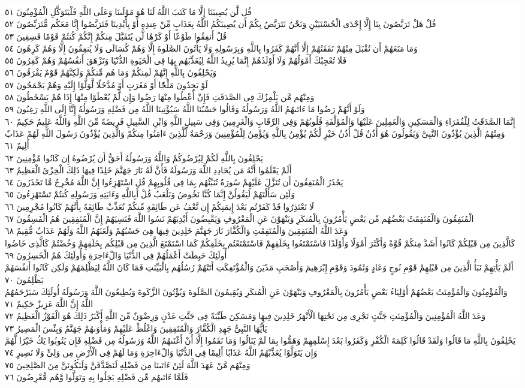 قُل لَّن يُصِيبَنَا إِلَّا مَا كَتَبَ اللَّهُ لَنَا هُوَ مَوْلَىنَا وَعَلَى اللَّهِ فَلْيَتَوَكَّلِ الْمُؤْمِنُونَ  ٥١<br>
قُلْ هَلْ تَرَبَّصُونَ بِنَا إِلَّا إِحْدَى الْحُسْنَيَيْنِ وَنَحْنُ نَتَرَبَّصُ بِكُمْ أَن يُصِيبَكُمُ اللَّهُ بِعَذَابٍ مِّنْ عِندِهِ أَوْ بِأَيْدِينَا فَتَرَبَّصُوا إِنَّا مَعَكُم مُّتَرَبِّصُونَ  ٥٢<br>
قُلْ أَنفِقُوا طَوْعًا أَوْ كَرْهًا لَّن يُتَقَبَّلَ مِنكُمْ إِنَّكُمْ كُنتُمْ قَوْمًا فَسِقِينَ  ٥٣<br>
وَمَا مَنَعَهُمْ أَن تُقْبَلَ مِنْهُمْ نَفَقَتُهُمْ إِلَّا أَنَّهُمْ كَفَرُوا بِاللَّهِ وَبِرَسُولِهِ وَلَا يَأْتُونَ الصَّلَوةَ إِلَّا وَهُمْ كُسَالَى وَلَا يُنفِقُونَ إِلَّا وَهُمْ كَرِهُونَ  ٥٤<br>
فَلَا تُعْجِبْكَ أَمْوَلُهُمْ وَلَا أَوْلَدُهُمْ إِنَّمَا يُرِيدُ اللَّهُ لِيُعَذِّبَهُم بِهَا فِى الْحَيَوةِ الدُّنْيَا وَتَزْهَقَ أَنفُسُهُمْ وَهُمْ كَفِرُونَ  ٥٥<br>
وَيَحْلِفُونَ بِاللَّهِ إِنَّهُمْ لَمِنكُمْ وَمَا هُم مِّنكُمْ وَلَكِنَّهُمْ قَوْمٌ يَفْرَقُونَ  ٥٦<br>
لَوْ يَجِدُونَ مَلْجًَٔا أَوْ مَغَرَتٍ أَوْ مُدَّخَلًا لَّوَلَّوْا إِلَيْهِ وَهُمْ يَجْمَحُونَ  ٥٧<br>
وَمِنْهُم مَّن يَلْمِزُكَ فِى الصَّدَقَتِ فَإِنْ أُعْطُوا مِنْهَا رَضُوا وَإِن لَّمْ يُعْطَوْا مِنْهَا إِذَا هُمْ يَسْخَطُونَ  ٥٨<br>
وَلَوْ أَنَّهُمْ رَضُوا مَا ءَاتَىهُمُ اللَّهُ وَرَسُولُهُ وَقَالُوا حَسْبُنَا اللَّهُ سَيُؤْتِينَا اللَّهُ مِن فَضْلِهِ وَرَسُولُهُ إِنَّا إِلَى اللَّهِ رَغِبُونَ  ٥٩<br>
إِنَّمَا الصَّدَقَتُ لِلْفُقَرَاءِ وَالْمَسَكِينِ وَالْعَمِلِينَ عَلَيْهَا وَالْمُؤَلَّفَةِ قُلُوبُهُمْ وَفِى الرِّقَابِ وَالْغَرِمِينَ وَفِى سَبِيلِ اللَّهِ وَابْنِ السَّبِيلِ فَرِيضَةً مِّنَ اللَّهِ وَاللَّهُ عَلِيمٌ حَكِيمٌ  ٦۰<br>
وَمِنْهُمُ الَّذِينَ يُؤْذُونَ النَّبِىَّ وَيَقُولُونَ هُوَ أُذُنٌ قُلْ أُذُنُ خَيْرٍ لَّكُمْ يُؤْمِنُ بِاللَّهِ وَيُؤْمِنُ لِلْمُؤْمِنِينَ وَرَحْمَةٌ لِّلَّذِينَ ءَامَنُوا مِنكُمْ وَالَّذِينَ يُؤْذُونَ رَسُولَ اللَّهِ لَهُمْ عَذَابٌ أَلِيمٌ  ٦١<br>
يَحْلِفُونَ بِاللَّهِ لَكُمْ لِيُرْضُوكُمْ وَاللَّهُ وَرَسُولُهُ أَحَقُّ أَن يُرْضُوهُ إِن كَانُوا مُؤْمِنِينَ  ٦٢<br>
أَلَمْ يَعْلَمُوا أَنَّهُ مَن يُحَادِدِ اللَّهَ وَرَسُولَهُ فَأَنَّ لَهُ نَارَ جَهَنَّمَ خَلِدًا فِيهَا ذَلِكَ الْخِزْىُ الْعَظِيمُ  ٦٣<br>
يَحْذَرُ الْمُنَفِقُونَ أَن تُنَزَّلَ عَلَيْهِمْ سُورَةٌ تُنَبِّئُهُم بِمَا فِى قُلُوبِهِمْ قُلِ اسْتَهْزِءُوا إِنَّ اللَّهَ مُخْرِجٌ مَّا تَحْذَرُونَ  ٦٤<br>
وَلَئِن سَأَلْتَهُمْ لَيَقُولُنَّ إِنَّمَا كُنَّا نَخُوضُ وَنَلْعَبُ قُلْ أَبِاللَّهِ وَءَايَتِهِ وَرَسُولِهِ كُنتُمْ تَسْتَهْزِءُونَ  ٦٥<br>
لَا تَعْتَذِرُوا قَدْ كَفَرْتُم بَعْدَ إِيمَنِكُمْ إِن نَّعْفُ عَن طَائِفَةٍ مِّنكُمْ نُعَذِّبْ طَائِفَةً بِأَنَّهُمْ كَانُوا مُجْرِمِينَ  ٦٦<br>
الْمُنَفِقُونَ وَالْمُنَفِقَتُ بَعْضُهُم مِّن بَعْضٍ يَأْمُرُونَ بِالْمُنكَرِ وَيَنْهَوْنَ عَنِ الْمَعْرُوفِ وَيَقْبِضُونَ أَيْدِيَهُمْ نَسُوا اللَّهَ فَنَسِيَهُمْ إِنَّ الْمُنَفِقِينَ هُمُ الْفَسِقُونَ  ٦٧<br>
وَعَدَ اللَّهُ الْمُنَفِقِينَ وَالْمُنَفِقَتِ وَالْكُفَّارَ نَارَ جَهَنَّمَ خَلِدِينَ فِيهَا هِىَ حَسْبُهُمْ وَلَعَنَهُمُ اللَّهُ وَلَهُمْ عَذَابٌ مُّقِيمٌ  ٦٨<br>
كَالَّذِينَ مِن قَبْلِكُمْ كَانُوا أَشَدَّ مِنكُمْ قُوَّةً وَأَكْثَرَ أَمْوَلًا وَأَوْلَدًا فَاسْتَمْتَعُوا بِخَلَقِهِمْ فَاسْتَمْتَعْتُم بِخَلَقِكُمْ كَمَا اسْتَمْتَعَ الَّذِينَ مِن قَبْلِكُم بِخَلَقِهِمْ وَخُضْتُمْ كَالَّذِى خَاضُوا أُولَئِكَ حَبِطَتْ أَعْمَلُهُمْ فِى الدُّنْيَا وَالْءَاخِرَةِ وَأُولَئِكَ هُمُ الْخَسِرُونَ  ٦٩<br>
أَلَمْ يَأْتِهِمْ نَبَأُ الَّذِينَ مِن قَبْلِهِمْ قَوْمِ نُوحٍ وَعَادٍ وَثَمُودَ وَقَوْمِ إِبْرَهِيمَ وَأَصْحَبِ مَدْيَنَ وَالْمُؤْتَفِكَتِ أَتَتْهُمْ رُسُلُهُم بِالْبَيِّنَتِ فَمَا كَانَ اللَّهُ لِيَظْلِمَهُمْ وَلَكِن كَانُوا أَنفُسَهُمْ يَظْلِمُونَ  ٧۰<br>
وَالْمُؤْمِنُونَ وَالْمُؤْمِنَتُ بَعْضُهُمْ أَوْلِيَاءُ بَعْضٍ يَأْمُرُونَ بِالْمَعْرُوفِ وَيَنْهَوْنَ عَنِ الْمُنكَرِ وَيُقِيمُونَ الصَّلَوةَ وَيُؤْتُونَ الزَّكَوةَ وَيُطِيعُونَ اللَّهَ وَرَسُولَهُ أُولَئِكَ سَيَرْحَمُهُمُ اللَّهُ إِنَّ اللَّهَ عَزِيزٌ حَكِيمٌ  ٧١<br>
وَعَدَ اللَّهُ الْمُؤْمِنِينَ وَالْمُؤْمِنَتِ جَنَّتٍ تَجْرِى مِن تَحْتِهَا الْأَنْهَرُ خَلِدِينَ فِيهَا وَمَسَكِنَ طَيِّبَةً فِى جَنَّتِ عَدْنٍ وَرِضْوَنٌ مِّنَ اللَّهِ أَكْبَرُ ذَلِكَ هُوَ الْفَوْزُ الْعَظِيمُ  ٧٢<br>
يَأَيُّهَا النَّبِىُّ جَهِدِ الْكُفَّارَ وَالْمُنَفِقِينَ وَاغْلُظْ عَلَيْهِمْ وَمَأْوَىهُمْ جَهَنَّمُ وَبِئْسَ الْمَصِيرُ  ٧٣<br>
يَحْلِفُونَ بِاللَّهِ مَا قَالُوا وَلَقَدْ قَالُوا كَلِمَةَ الْكُفْرِ وَكَفَرُوا بَعْدَ إِسْلَمِهِمْ وَهَمُّوا بِمَا لَمْ يَنَالُوا وَمَا نَقَمُوا إِلَّا أَنْ أَغْنَىهُمُ اللَّهُ وَرَسُولُهُ مِن فَضْلِهِ فَإِن يَتُوبُوا يَكُ خَيْرًا لَّهُمْ وَإِن يَتَوَلَّوْا يُعَذِّبْهُمُ اللَّهُ عَذَابًا أَلِيمًا فِى الدُّنْيَا وَالْءَاخِرَةِ وَمَا لَهُمْ فِى الْأَرْضِ مِن وَلِىٍّ وَلَا نَصِيرٍ  ٧٤<br>
وَمِنْهُم مَّنْ عَهَدَ اللَّهَ لَئِنْ ءَاتَىنَا مِن فَضْلِهِ لَنَصَّدَّقَنَّ وَلَنَكُونَنَّ مِنَ الصَّلِحِينَ  ٧٥<br>
فَلَمَّا ءَاتَىهُم مِّن فَضْلِهِ بَخِلُوا بِهِ وَتَوَلَّوا وَّهُم مُّعْرِضُونَ  ٧٦<br>